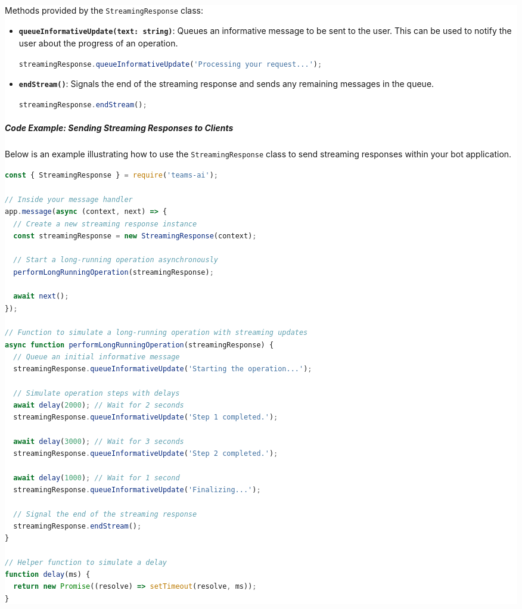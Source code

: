 Methods provided by the `StreamingResponse` class:

- **`queueInformativeUpdate(text: string)`**: Queues an informative message to be sent to the user. This can be used to notify the user about the progress of an operation.

  ```javascript
  streamingResponse.queueInformativeUpdate('Processing your request...');
  ```

- **`endStream()`**: Signals the end of the streaming response and sends any remaining messages in the queue.

  ```javascript
  streamingResponse.endStream();
  ```

##### Code Example: Sending Streaming Responses to Clients

Below is an example illustrating how to use the `StreamingResponse` class to send streaming responses within your bot application.

```javascript
const { StreamingResponse } = require('teams-ai');

// Inside your message handler
app.message(async (context, next) => {
  // Create a new streaming response instance
  const streamingResponse = new StreamingResponse(context);

  // Start a long-running operation asynchronously
  performLongRunningOperation(streamingResponse);

  await next();
});

// Function to simulate a long-running operation with streaming updates
async function performLongRunningOperation(streamingResponse) {
  // Queue an initial informative message
  streamingResponse.queueInformativeUpdate('Starting the operation...');

  // Simulate operation steps with delays
  await delay(2000); // Wait for 2 seconds
  streamingResponse.queueInformativeUpdate('Step 1 completed.');

  await delay(3000); // Wait for 3 seconds
  streamingResponse.queueInformativeUpdate('Step 2 completed.');

  await delay(1000); // Wait for 1 second
  streamingResponse.queueInformativeUpdate('Finalizing...');

  // Signal the end of the streaming response
  streamingResponse.endStream();
}

// Helper function to simulate a delay
function delay(ms) {
  return new Promise((resolve) => setTimeout(resolve, ms));
}
```
